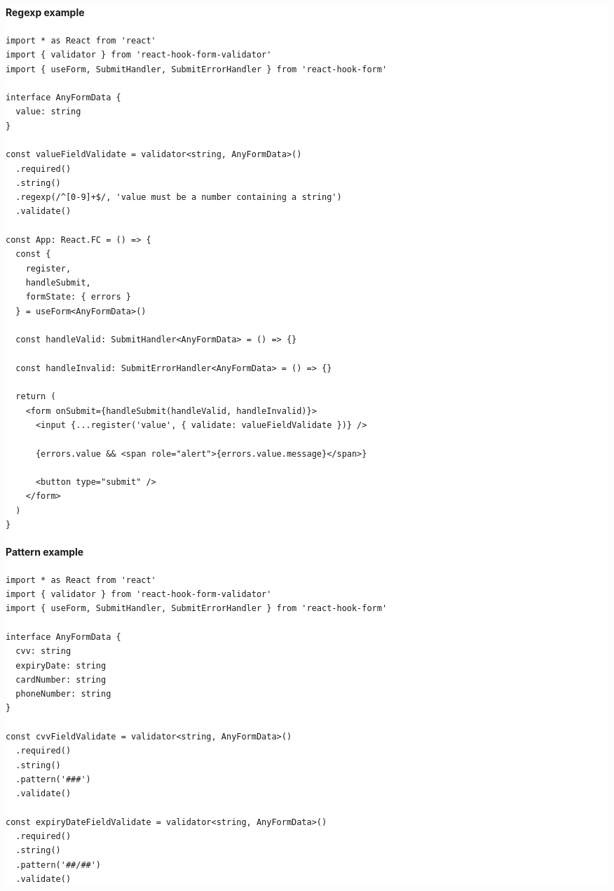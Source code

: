 #### Regexp example

```tsx
import * as React from 'react'
import { validator } from 'react-hook-form-validator'
import { useForm, SubmitHandler, SubmitErrorHandler } from 'react-hook-form'

interface AnyFormData {
  value: string
}

const valueFieldValidate = validator<string, AnyFormData>()
  .required()
  .string()
  .regexp(/^[0-9]+$/, 'value must be a number containing a string')
  .validate()

const App: React.FC = () => {
  const {
    register,
    handleSubmit,
    formState: { errors }
  } = useForm<AnyFormData>()

  const handleValid: SubmitHandler<AnyFormData> = () => {}

  const handleInvalid: SubmitErrorHandler<AnyFormData> = () => {}

  return (
    <form onSubmit={handleSubmit(handleValid, handleInvalid)}>
      <input {...register('value', { validate: valueFieldValidate })} />

      {errors.value && <span role="alert">{errors.value.message}</span>}

      <button type="submit" />
    </form>
  )
}
```

#### Pattern example

```tsx
import * as React from 'react'
import { validator } from 'react-hook-form-validator'
import { useForm, SubmitHandler, SubmitErrorHandler } from 'react-hook-form'

interface AnyFormData {
  cvv: string
  expiryDate: string
  cardNumber: string
  phoneNumber: string
}

const cvvFieldValidate = validator<string, AnyFormData>()
  .required()
  .string()
  .pattern('###')
  .validate()

const expiryDateFieldValidate = validator<string, AnyFormData>()
  .required()
  .string()
  .pattern('##/##')
  .validate()
```